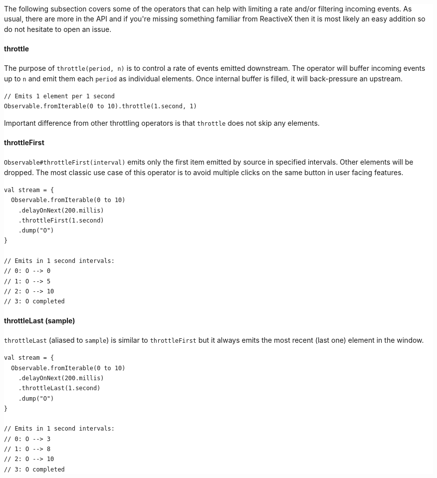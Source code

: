 The following subsection covers some of the operators that can help with limiting a rate and/or filtering incoming events.
As usual, there are more in the API and if you're missing something familiar from ReactiveX then it is most likely an easy addition
so do not hesitate to open an issue.

#### throttle

The purpose of `throttle(period, n)` is to control a rate of events emitted downstream.
The operator will buffer incoming events up to `n` and emit them each `period` as individual elements.
Once internal buffer is filled, it will back-pressure an upstream.

```tut:silent
// Emits 1 element per 1 second
Observable.fromIterable(0 to 10).throttle(1.second, 1)
```

Important difference from other throttling operators is that `throttle` does not skip any elements.

#### throttleFirst

`Observable#throttleFirst(interval)` emits only the first item emitted by source in specified intervals.
Other elements will be dropped. The most classic use case of this operator is to avoid multiple clicks on the same button
in user facing features.

```tut:silent
val stream = {
  Observable.fromIterable(0 to 10)
    .delayOnNext(200.millis)
    .throttleFirst(1.second)
    .dump("O")
}

// Emits in 1 second intervals:
// 0: O --> 0
// 1: O --> 5
// 2: O --> 10
// 3: O completed
```

#### throttleLast (sample)

`throttleLast` (aliased to `sample`) is similar to `throttleFirst` but it always emits the most recent (last one) element in the window.

```tut:silent
val stream = {
  Observable.fromIterable(0 to 10)
    .delayOnNext(200.millis)
    .throttleLast(1.second)
    .dump("O")
}

// Emits in 1 second intervals:
// 0: O --> 3
// 1: O --> 8
// 2: O --> 10
// 3: O completed
```
